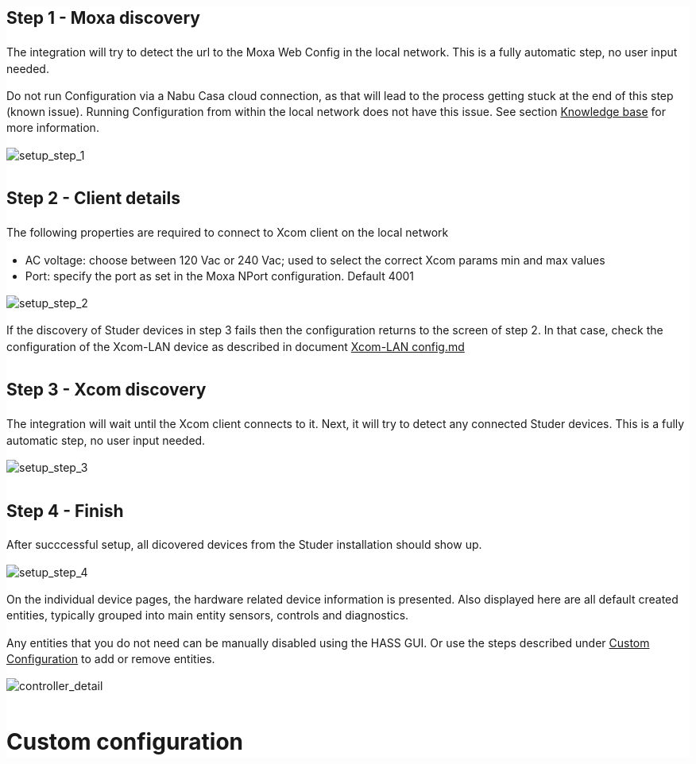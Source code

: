 ## Step 1 - Moxa discovery

The integration will try to detect the url to the Moxa Web Config in the local network.
This is a fully automatic step, no user input needed.

Do not run Configuration via a Nabu Casa cloud connection, as that will lead to the process getting stuck at the end of this step (known issue). Running Configuration from within the local network does not have this issue. See section [Knowledge base](#knowledge-base) for more information.

![setup_step_1](documentation/setup_discovery_moxa.png)

## Step 2 - Client details

The following properties are required to connect to Xcom client on the local network
- AC voltage: choose between 120 Vac or 240 Vac; used to select the correct Xcom params min and max values
- Port: specify the port as set in the Moxa NPort configuration. Default 4001
  
![setup_step_2](documentation/setup_client.png)

If the discovery of Studer devices in step 3 fails then the configuration returns to the screen of step 2.
In that case, check the configuration of the Xcom-LAN device as described in document [Xcom-LAN config.md](Xcom-LAN%20config.md)

## Step 3 - Xcom discovery

The integration will wait until the Xcom client connects to it. Next, it will try to detect any connected Studer devices.
This is a fully automatic step, no user input needed.

![setup_step_3](documentation/setup_discovery_xcom.png)

## Step 4 - Finish

After succcessful setup, all dicovered devices from the Studer installation should show up.

![setup_step_4](documentation/setup_success.png)

On the individual device pages, the hardware related device information is presented. Also displayed here are all default created entities, typically grouped into main entity sensors, controls and diagnostics.

Any entities that you do not need can be manually disabled using the HASS GUI. Or use the steps described under [Custom Configuration](#custom-configuration) to add or remove entities.

![controller_detail](documentation/integration_xt1.png)


# Custom configuration
